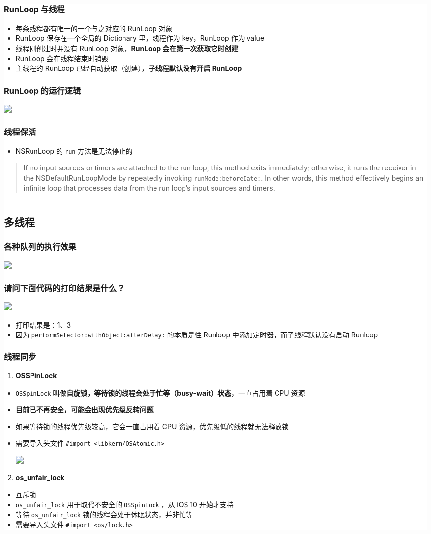 ### RunLoop 与线程

- 每条线程都有唯一的一个与之对应的 RunLoop 对象
- RunLoop 保存在一个全局的 Dictionary 里，线程作为 key，RunLoop 作为 value
- 线程刚创建时并没有 RunLoop 对象，**RunLoop 会在第一次获取它时创建**
- RunLoop 会在线程结束时销毁
- 主线程的 RunLoop 已经自动获取（创建），**子线程默认没有开启 RunLoop**

### RunLoop 的运行逻辑

![](https://raw.githubusercontent.com/KiligWYu/Pics/master/202202161008263.png)

### 线程保活

- NSRunLoop 的 `run` 方法是无法停止的
> If no input sources or timers are attached to the run loop, this method exits immediately; otherwise, it runs the receiver in the NSDefaultRunLoopMode by repeatedly invoking  `runMode:beforeDate:`. In other words, this method effectively begins an infinite loop that processes data from the run loop’s input sources and timers.  

---

## 多线程

### 各种队列的执行效果

![](https://raw.githubusercontent.com/KiligWYu/Pics/master/202202161008460.png)

### 请问下面代码的打印结果是什么？

![](https://raw.githubusercontent.com/KiligWYu/Pics/master/202202161008254.png)

- 打印结果是：1、3
- 因为 `performSelector:withObject:afterDelay:` 的本质是往 Runloop 中添加定时器，而子线程默认没有启动 Runloop

### 线程同步

1. **OSSPinLock**
  - `OSSpinLock` 叫做**自旋锁，等待锁的线程会处于忙等（busy-wait）状态**，一直占用着 CPU 资源
  - **目前已不再安全，可能会出现优先级反转问题**
  - 如果等待锁的线程优先级较高，它会一直占用着 CPU 资源，优先级低的线程就无法释放锁
  - 需要导入头文件 `#import <libkern/OSAtomic.h>`

    ![](https://raw.githubusercontent.com/KiligWYu/Pics/master/202202161009301.png)

2. **os_unfair_lock**
  - 互斥锁
  - `os_unfair_lock` 用于取代不安全的 `OSSpinLock` ，从 iOS 10 开始才支持
  - 等待 `os_unfair_lock` 锁的线程会处于休眠状态，并非忙等
  - 需要导入头文件 `#import <os/lock.h>`
